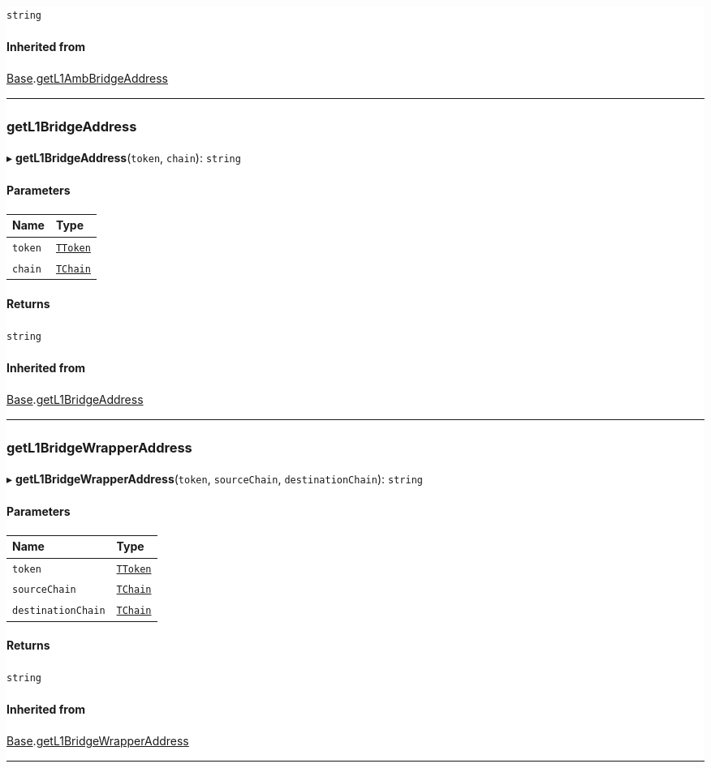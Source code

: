 `string`

#### Inherited from

[Base](Base.md).[getL1AmbBridgeAddress](Base.md#getl1ambbridgeaddress)

___

### <a id="getl1bridgeaddress" name="getl1bridgeaddress"></a> getL1BridgeAddress

▸ **getL1BridgeAddress**(`token`, `chain`): `string`

#### Parameters

| Name | Type |
| :------ | :------ |
| `token` | [`TToken`](../modules.md#ttoken) |
| `chain` | [`TChain`](../modules.md#tchain) |

#### Returns

`string`

#### Inherited from

[Base](Base.md).[getL1BridgeAddress](Base.md#getl1bridgeaddress)

___

### <a id="getl1bridgewrapperaddress" name="getl1bridgewrapperaddress"></a> getL1BridgeWrapperAddress

▸ **getL1BridgeWrapperAddress**(`token`, `sourceChain`, `destinationChain`): `string`

#### Parameters

| Name | Type |
| :------ | :------ |
| `token` | [`TToken`](../modules.md#ttoken) |
| `sourceChain` | [`TChain`](../modules.md#tchain) |
| `destinationChain` | [`TChain`](../modules.md#tchain) |

#### Returns

`string`

#### Inherited from

[Base](Base.md).[getL1BridgeWrapperAddress](Base.md#getl1bridgewrapperaddress)

___
